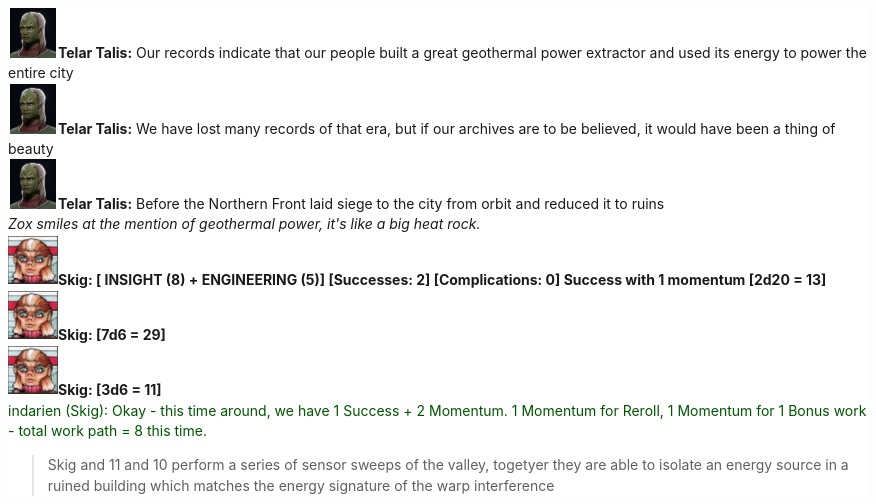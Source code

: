 <img src="../images/auto/TelarTalis.PNG" alt="Telar Talis" width="50" height="50">**Telar Talis:** Our records indicate that our people built a great geothermal power extractor and used its energy to power the entire city<br />
<img src="../images/auto/TelarTalis.PNG" alt="Telar Talis" width="50" height="50">**Telar Talis:** We have lost many records of that era, but if our archives are to be believed, it would have been a thing of beauty<br />
<img src="../images/auto/TelarTalis.PNG" alt="Telar Talis" width="50" height="50">**Telar Talis:** Before the Northern Front laid siege to the city from orbit and reduced it to ruins<br />
*Zox smiles at the mention of geothermal power, it's like a big heat rock.*<br />
<img src="../images/auto/Skig.png" alt="Skig" width="50" height="50">**Skig: [ INSIGHT  (8) +  ENGINEERING  (5)]&#10;[Successes: 2] [Complications: 0]&#10;Success with 1 momentum  [2d20 = 13]**<br />
<img src="../images/auto/Skig.png" alt="Skig" width="50" height="50">**Skig:   [7d6 = 29]**<br />
<img src="../images/auto/Skig.png" alt="Skig" width="50" height="50">**Skig:   [3d6 = 11]**<br />
<font color="##005500">indarien (Skig): Okay - this time around, we have 1 Success + 2 Momentum. 1 Momentum for Reroll, 1 Momentum for 1 Bonus work - total work path = 8 this time.</font><br />
>Skig and 11 and 10 perform a series of sensor sweeps of the valley, togetyer they are able to isolate an energy source in a ruined building which matches the energy signature of the warp interference<br />
